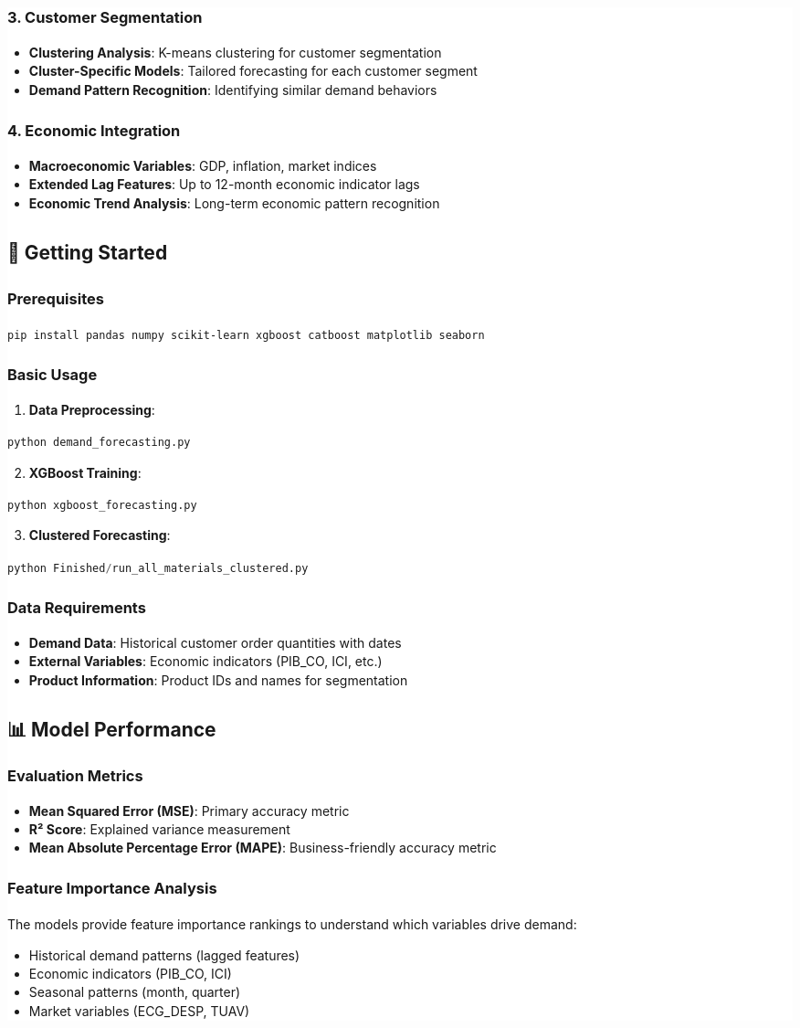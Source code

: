 ### 3. Customer Segmentation
- **Clustering Analysis**: K-means clustering for customer segmentation
- **Cluster-Specific Models**: Tailored forecasting for each customer segment
- **Demand Pattern Recognition**: Identifying similar demand behaviors

### 4. Economic Integration
- **Macroeconomic Variables**: GDP, inflation, market indices
- **Extended Lag Features**: Up to 12-month economic indicator lags
- **Economic Trend Analysis**: Long-term economic pattern recognition

## 🚀 Getting Started

### Prerequisites

```bash
pip install pandas numpy scikit-learn xgboost catboost matplotlib seaborn
```

### Basic Usage

1. **Data Preprocessing**:
```python
python demand_forecasting.py
```

2. **XGBoost Training**:
```python
python xgboost_forecasting.py
```

3. **Clustered Forecasting**:
```python
python Finished/run_all_materials_clustered.py
```

### Data Requirements

- **Demand Data**: Historical customer order quantities with dates
- **External Variables**: Economic indicators (PIB_CO, ICI, etc.)
- **Product Information**: Product IDs and names for segmentation

## 📊 Model Performance

### Evaluation Metrics
- **Mean Squared Error (MSE)**: Primary accuracy metric
- **R² Score**: Explained variance measurement
- **Mean Absolute Percentage Error (MAPE)**: Business-friendly accuracy metric

### Feature Importance Analysis
The models provide feature importance rankings to understand which variables drive demand:
- Historical demand patterns (lagged features)
- Economic indicators (PIB_CO, ICI)
- Seasonal patterns (month, quarter)
- Market variables (ECG_DESP, TUAV)
